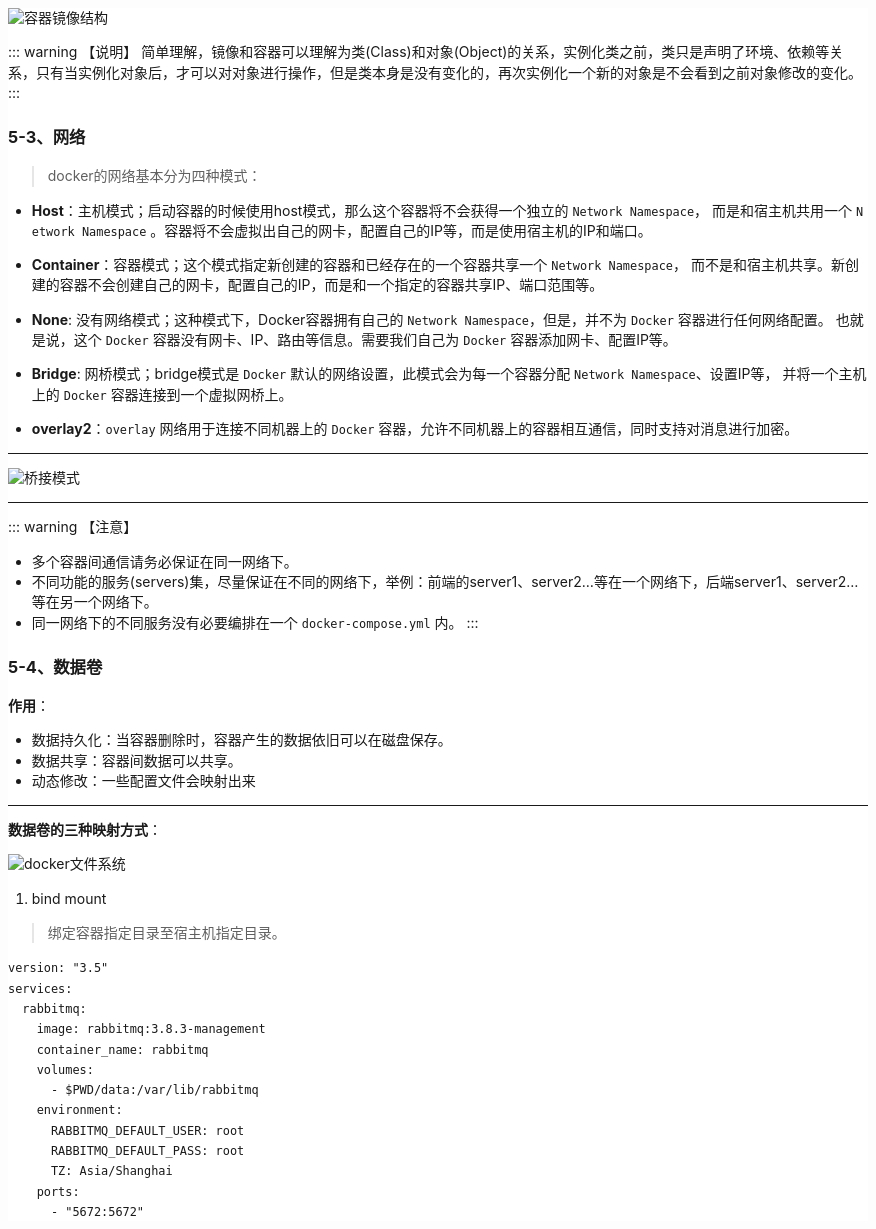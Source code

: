 ![容器镜像结构](https://img.tzf-foryou.xyz/img/20231228224707.png)

::: warning 【说明】
简单理解，镜像和容器可以理解为类(Class)和对象(Object)的关系，实例化类之前，类只是声明了环境、依赖等关系，只有当实例化对象后，才可以对对象进行操作，但是类本身是没有变化的，再次实例化一个新的对象是不会看到之前对象修改的变化。
:::

### 5-3、网络

> docker的网络基本分为四种模式：

- **Host**：主机模式；启动容器的时候使用host模式，那么这个容器将不会获得一个独立的 `Network Namespace`，
  而是和宿主机共用一个 `Network Namespace` 。容器将不会虚拟出自己的网卡，配置自己的IP等，而是使用宿主机的IP和端口。

- **Container**：容器模式；这个模式指定新创建的容器和已经存在的一个容器共享一个 `Network Namespace`，
  而不是和宿主机共享。新创建的容器不会创建自己的网卡，配置自己的IP，而是和一个指定的容器共享IP、端口范围等。

- **None**: 没有网络模式；这种模式下，Docker容器拥有自己的 `Network Namespace`，但是，并不为 `Docker` 容器进行任何网络配置。
  也就是说，这个 `Docker` 容器没有网卡、IP、路由等信息。需要我们自己为 `Docker` 容器添加网卡、配置IP等。

- **Bridge**: 网桥模式；bridge模式是 `Docker` 默认的网络设置，此模式会为每一个容器分配 `Network Namespace`、设置IP等，
  并将一个主机上的 `Docker` 容器连接到一个虚拟网桥上。

- **overlay2**：`overlay` 网络用于连接不同机器上的 `Docker` 容器，允许不同机器上的容器相互通信，同时支持对消息进行加密。

---

![桥接模式](https://img.tzf-foryou.xyz/img/20220331194017.png)

---

::: warning 【注意】
- 多个容器间通信请务必保证在同一网络下。
- 不同功能的服务(servers)集，尽量保证在不同的网络下，举例：前端的server1、server2…等在一个网络下，后端server1、server2…等在另一个网络下。
- 同一网络下的不同服务没有必要编排在一个 `docker-compose.yml` 内。
:::

### 5-4、数据卷

**作用**：

- 数据持久化：当容器删除时，容器产生的数据依旧可以在磁盘保存。
- 数据共享：容器间数据可以共享。
- 动态修改：一些配置文件会映射出来

---

**数据卷的三种映射方式**：

![docker文件系统](https://img.tzf-foryou.xyz/img/20220410204852.png)

1. bind mount

> 绑定容器指定目录至宿主机指定目录。

```yaml:no-line-numbers
version: "3.5"
services:
  rabbitmq:
    image: rabbitmq:3.8.3-management
    container_name: rabbitmq
    volumes:
      - $PWD/data:/var/lib/rabbitmq
    environment:
      RABBITMQ_DEFAULT_USER: root
      RABBITMQ_DEFAULT_PASS: root
      TZ: Asia/Shanghai
    ports:
      - "5672:5672"
```